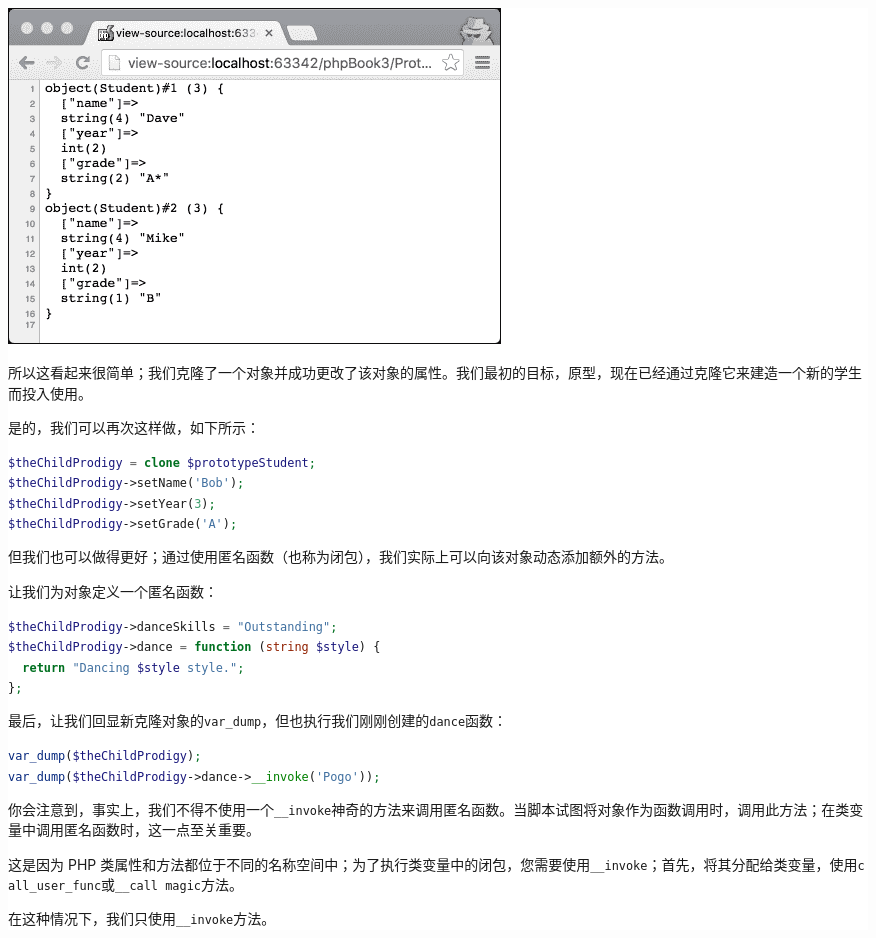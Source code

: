 ![Prototype pattern](img/image_03_007.jpg)

所以这看起来很简单；我们克隆了一个对象并成功更改了该对象的属性。我们最初的目标，原型，现在已经通过克隆它来建造一个新的学生而投入使用。

是的，我们可以再次这样做，如下所示：

```php
$theChildProdigy = clone $prototypeStudent; 
$theChildProdigy->setName('Bob'); 
$theChildProdigy->setYear(3); 
$theChildProdigy->setGrade('A'); 

```

但我们也可以做得更好；通过使用匿名函数（也称为闭包），我们实际上可以向该对象动态添加额外的方法。

让我们为对象定义一个匿名函数：

```php
$theChildProdigy->danceSkills = "Outstanding"; 
$theChildProdigy->dance = function (string $style) { 
  return "Dancing $style style."; 
}; 

```

最后，让我们回显新克隆对象的`var_dump`，但也执行我们刚刚创建的`dance`函数：

```php
var_dump($theChildProdigy); 
var_dump($theChildProdigy->dance->__invoke('Pogo')); 

```

你会注意到，事实上，我们不得不使用一个`__invoke`神奇的方法来调用匿名函数。当脚本试图将对象作为函数调用时，调用此方法；在类变量中调用匿名函数时，这一点至关重要。

这是因为 PHP 类属性和方法都位于不同的名称空间中；为了执行类变量中的闭包，您需要使用`__invoke`；首先，将其分配给类变量，使用`call_user_func`或`__call magic`方法。

在这种情况下，我们只使用`__invoke`方法。

